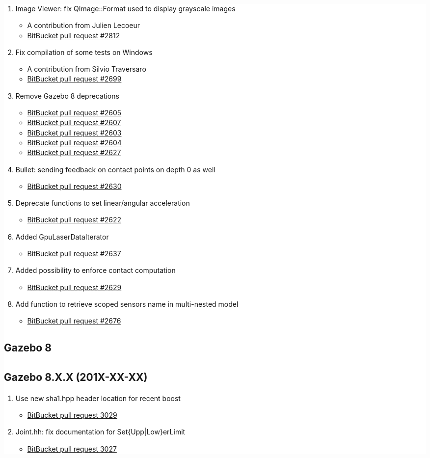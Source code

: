 1. Image Viewer: fix QImage::Format used to display grayscale images
    * A contribution from Julien Lecoeur
    * [BitBucket pull request #2812](https://osrf-migration.github.io/gazebo-gh-pages/#!/osrf/gazebo/pull-requests/2812)

1. Fix compilation of some tests on Windows
    * A contribution from Silvio Traversaro
    * [BitBucket pull request #2699](https://osrf-migration.github.io/gazebo-gh-pages/#!/osrf/gazebo/pull-requests/2699)

1. Remove Gazebo 8 deprecations
    * [BitBucket pull request #2605](https://osrf-migration.github.io/gazebo-gh-pages/#!/osrf/gazebo/pull-requests/2605)
    * [BitBucket pull request #2607](https://osrf-migration.github.io/gazebo-gh-pages/#!/osrf/gazebo/pull-requests/2607)
    * [BitBucket pull request #2603](https://osrf-migration.github.io/gazebo-gh-pages/#!/osrf/gazebo/pull-requests/2603)
    * [BitBucket pull request #2604](https://osrf-migration.github.io/gazebo-gh-pages/#!/osrf/gazebo/pull-requests/2604)
    * [BitBucket pull request #2627](https://osrf-migration.github.io/gazebo-gh-pages/#!/osrf/gazebo/pull-requests/2627)

1. Bullet: sending feedback on contact points on depth 0 as well
    * [BitBucket pull request #2630](https://osrf-migration.github.io/gazebo-gh-pages/#!/osrf/gazebo/pull-requests/2630/)

1. Deprecate functions to set linear/angular acceleration
    * [BitBucket pull request #2622](https://osrf-migration.github.io/gazebo-gh-pages/#!/osrf/gazebo/pull-requests/2622)

1. Added GpuLaserDataIterator
    * [BitBucket pull request #2637](https://osrf-migration.github.io/gazebo-gh-pages/#!/osrf/gazebo/pull-requests/2637)

1. Added possibility to enforce contact computation
    * [BitBucket pull request #2629](https://osrf-migration.github.io/gazebo-gh-pages/#!/osrf/gazebo/pull-requests/2629/)

1. Add function to retrieve scoped sensors name in multi-nested model
    * [BitBucket pull request #2676](https://osrf-migration.github.io/gazebo-gh-pages/#!/osrf/gazebo/pull-requests/2676)


## Gazebo 8

## Gazebo 8.X.X (201X-XX-XX)

1. Use new sha1.hpp header location for recent boost
    * [BitBucket pull request 3029](https://osrf-migration.github.io/gazebo-gh-pages/#!/osrf/gazebo/pull-requests/3029)

1. Joint.hh: fix documentation for Set{Upp|Low}erLimit
    * [BitBucket pull request 3027](https://osrf-migration.github.io/gazebo-gh-pages/#!/osrf/gazebo/pull-requests/3027)

